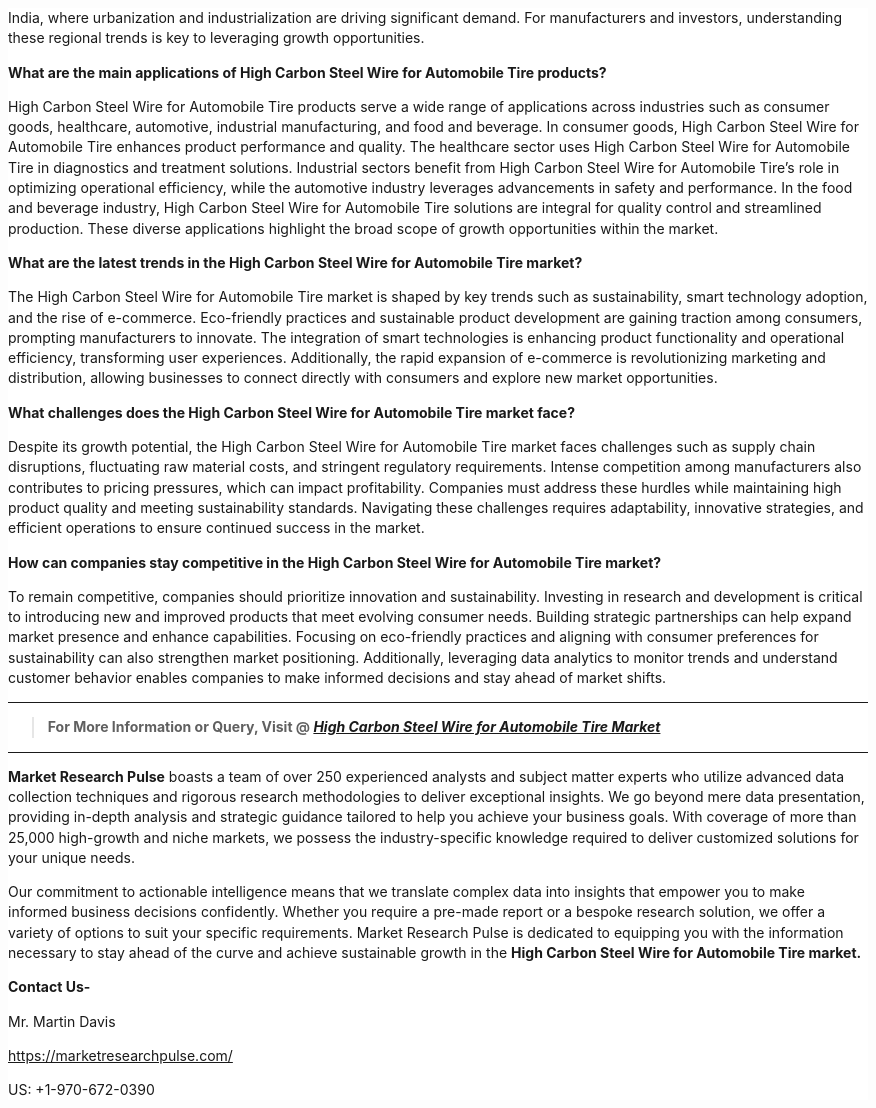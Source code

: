 India, where urbanization and industrialization are driving significant demand. For manufacturers and investors, understanding these regional trends is key to leveraging growth opportunities.</p><p><strong>What are the main applications of High Carbon Steel Wire for Automobile Tire products?</strong></p><p>High Carbon Steel Wire for Automobile Tire products serve a wide range of applications across industries such as consumer goods, healthcare, automotive, industrial manufacturing, and food and beverage. In consumer goods, High Carbon Steel Wire for Automobile Tire enhances product performance and quality. The healthcare sector uses High Carbon Steel Wire for Automobile Tire in diagnostics and treatment solutions. Industrial sectors benefit from High Carbon Steel Wire for Automobile Tire&rsquo;s role in optimizing operational efficiency, while the automotive industry leverages advancements in safety and performance. In the food and beverage industry, High Carbon Steel Wire for Automobile Tire solutions are integral for quality control and streamlined production. These diverse applications highlight the broad scope of growth opportunities within the market.</p><p><strong>What are the latest trends in the High Carbon Steel Wire for Automobile Tire market?</strong></p><p>The High Carbon Steel Wire for Automobile Tire market is shaped by key trends such as sustainability, smart technology adoption, and the rise of e-commerce. Eco-friendly practices and sustainable product development are gaining traction among consumers, prompting manufacturers to innovate. The integration of smart technologies is enhancing product functionality and operational efficiency, transforming user experiences. Additionally, the rapid expansion of e-commerce is revolutionizing marketing and distribution, allowing businesses to connect directly with consumers and explore new market opportunities.</p><p><strong>What challenges does the High Carbon Steel Wire for Automobile Tire market face?</strong></p><p>Despite its growth potential, the High Carbon Steel Wire for Automobile Tire market faces challenges such as supply chain disruptions, fluctuating raw material costs, and stringent regulatory requirements. Intense competition among manufacturers also contributes to pricing pressures, which can impact profitability. Companies must address these hurdles while maintaining high product quality and meeting sustainability standards. Navigating these challenges requires adaptability, innovative strategies, and efficient operations to ensure continued success in the market.</p><p><strong>How can companies stay competitive in the High Carbon Steel Wire for Automobile Tire market?</strong></p><p>To remain competitive, companies should prioritize innovation and sustainability. Investing in research and development is critical to introducing new and improved products that meet evolving consumer needs. Building strategic partnerships can help expand market presence and enhance capabilities. Focusing on eco-friendly practices and aligning with consumer preferences for sustainability can also strengthen market positioning. Additionally, leveraging data analytics to monitor trends and understand customer behavior enables companies to make informed decisions and stay ahead of market shifts.</p><hr /><blockquote><p><strong>For More Information or Query, Visit @&nbsp;<em><a href="https://marketresearchpulse.com/report/35924/high-carbon-steel-wire-for-automobile-tire-market?utm_source=Linkedin&utm_medium=027">High Carbon Steel Wire for Automobile Tire Market</a></em></strong></p></blockquote><hr /><p><strong>Market Research Pulse</strong> boasts a team of over 250 experienced analysts and subject matter experts who utilize advanced data collection techniques and rigorous research methodologies to deliver exceptional insights. We go beyond mere data presentation, providing in-depth analysis and strategic guidance tailored to help you achieve your business goals. With coverage of more than 25,000 high-growth and niche markets, we possess the industry-specific knowledge required to deliver customized solutions for your unique needs.</p><p>Our commitment to actionable intelligence means that we translate complex data into insights that empower you to make informed business decisions confidently. Whether you require a pre-made report or a bespoke research solution, we offer a variety of options to suit your specific requirements. Market Research Pulse is dedicated to equipping you with the information necessary to stay ahead of the curve and achieve sustainable growth in the <strong>High Carbon Steel Wire for Automobile Tire market.</strong></p><p><strong>Contact Us-</strong></p><p>Mr. Martin Davis</p><p>https://marketresearchpulse.com/</p><p>US: +1-970-672-0390</p>

